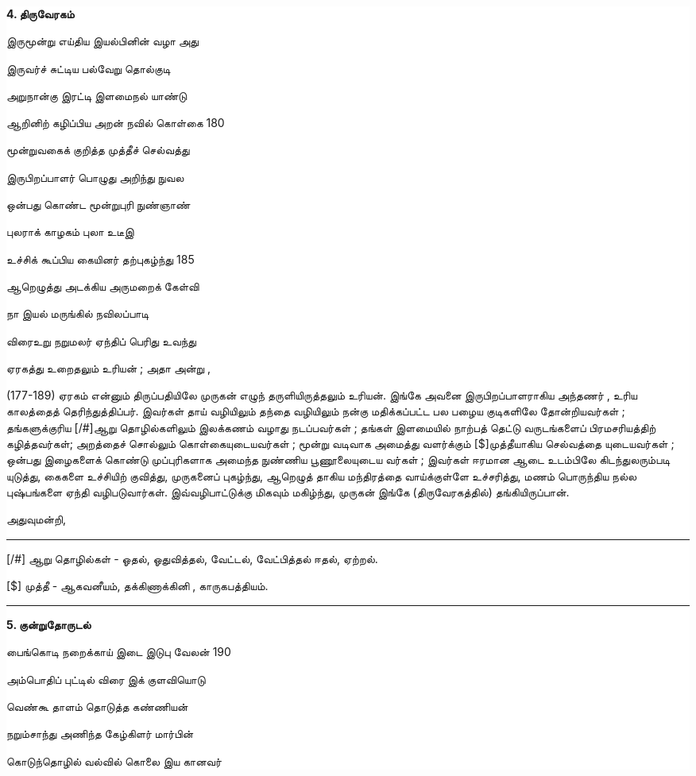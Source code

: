 **4. திருவேரகம்**  

  

இருமூன்று எய்திய இயல்பினின் வழா அது  

இருவர்ச் சுட்டிய பல்வேறு தொல்குடி  

அறுநான்கு இரட்டி இளமைநல் யாண்டு  

ஆறினிற் கழிப்பிய அறன் நவில் கொள்கை 180  

மூன்றுவகைக் குறித்த முத்தீச் செல்வத்து  

இருபிறப்பாளர் பொழுது அறிந்து நுவல  

ஒன்பது கொண்ட மூன்றுபுரி நுண்ஞாண்  

புலராக் காழகம் புலா உடீஇ  

உச்சிக் கூப்பிய கையினர் தற்புகழ்ந்து 185  

ஆறெழுத்து அடக்கிய அருமறைக் கேள்வி  

நா இயல் மருங்கில் நவிலப்பாடி  

விரைஉறு நறுமலர் ஏந்திப் பெரிது உவந்து  

ஏரகத்து உறைதலும் உரியன் ; அதா அன்று ,  

(177-189) ஏரகம் என்னும் திருப்பதியிலே முருகன் எழுந் தருளியிருத்தலும் உரியன். இங்கே அவனை இருபிறப்பாளராகிய அந்தணர் , உரிய காலத்தைத் தெரிந்துத்திப்பர். இவர்கள் தாய் வழியிலும் தந்தை வழியிலும் நன்கு மதிக்கப்பட்ட பல பழைய குடிகளிலே தோன்றியவர்கள் ; தங்களுக்குரிய [/#]ஆறு தொழில்களிலும் இலக்கணம் வழாது நடப்பவர்கள் ; தங்கள் இளமையில் நாற்பத் தெட்டு வருடங்களைப் பிரமசரியத்திற் கழித்தவர்கள்; அறத்தைச் சொல்லும் கொள்கையுடையவர்கள் ; மூன்று வடிவாக அமைத்து வளர்க்கும் [$]முத்தீயாகிய செல்வத்தை யுடையவர்கள் ; ஒன்பது இழைகளைக் கொண்டு முப்புரிகளாக அமைந்த நுண்ணிய பூணூலையுடைய வர்கள் ; இவர்கள் ஈரமான ஆடை உடம்பிலே கிடந்துலரும்படி யுடுத்து, கைகளை உச்சியிற் குவித்து, முருகனைப் புகழ்ந்து, ஆறெழுத் தாகிய மந்திரத்தை வாய்க்குள்ளே உச்சரித்து, மணம் பொருந்திய நல்ல புஷ்பங்களை ஏந்தி வழிபடுவார்கள். இவ்வழிபாட்டுக்கு மிகவும் மகிழ்ந்து, முருகன் இங்கே (திருவேரகத்தில்) தங்கியிருப்பான்.  

அதுவுமன்றி,  

-----------  

[/#] ஆறு தொழில்கள் - ஓதல், ஓதுவித்தல், வேட்டல், வேட்பித்தல் ஈதல், ஏற்றல்.  

[$] முத்தீ - ஆகவனீயம், தக்கிணாக்கினி , காருகபத்தியம்.  

-----------  

**5. குன்றுதோருடல்**  

  

பைங்கொடி நறைக்காய் இடை இடுபு வேலன் 190  

அம்பொதிப் புட்டில் விரை இக் குளவியொடு  

வெண்கூ தாளம் தொடுத்த கண்ணியன்  

நறும்சாந்து அணிந்த கேழ்கிளர் மார்பின்  

கொடுந்தொழில் வல்வில் கொலை இய கானவர்  
